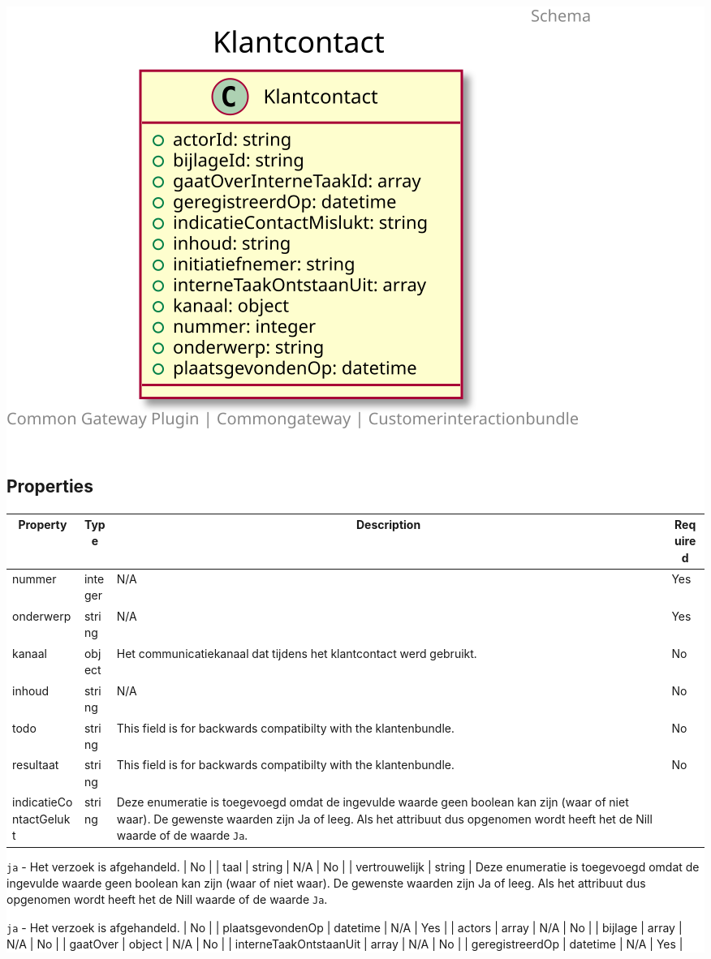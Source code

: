 ![Class Diagram](https://github.com/CommonGateway/CustomerInteractionBundle/blob/fix-indexation-mappings/docs/schema/klant.klantcontact.svg)

## Properties

| Property | Type | Description | Required |
|----------|------|-------------|----------|
| nummer | integer | N/A | Yes |
| onderwerp | string | N/A | Yes |
| kanaal | object | Het communicatiekanaal dat tijdens het klantcontact werd gebruikt. | No |
| inhoud | string | N/A | No |
| todo | string | This field is for backwards compatibilty with the klantenbundle. | No |
| resultaat | string | This field is for backwards compatibilty with the klantenbundle. | No |
| indicatieContactGelukt | string | Deze enumeratie is toegevoegd omdat de ingevulde waarde geen boolean kan zijn (waar of niet waar). De gewenste waarden zijn Ja of leeg. Als het attribuut dus opgenomen wordt heeft het de Nill waarde of de waarde `Ja`.

`ja` - Het verzoek is afgehandeld. | No |
| taal | string | N/A | No |
| vertrouwelijk | string | Deze enumeratie is toegevoegd omdat de ingevulde waarde geen boolean kan zijn (waar of niet waar). De gewenste waarden zijn Ja of leeg. Als het attribuut dus opgenomen wordt heeft het de Nill waarde of de waarde `Ja`.

`ja` - Het verzoek is afgehandeld. | No |
| plaatsgevondenOp | datetime | N/A | Yes |
| actors | array | N/A | No |
| bijlage | array | N/A | No |
| gaatOver | object | N/A | No |
| interneTaakOntstaanUit | array | N/A | No |
| geregistreerdOp | datetime | N/A | Yes |
